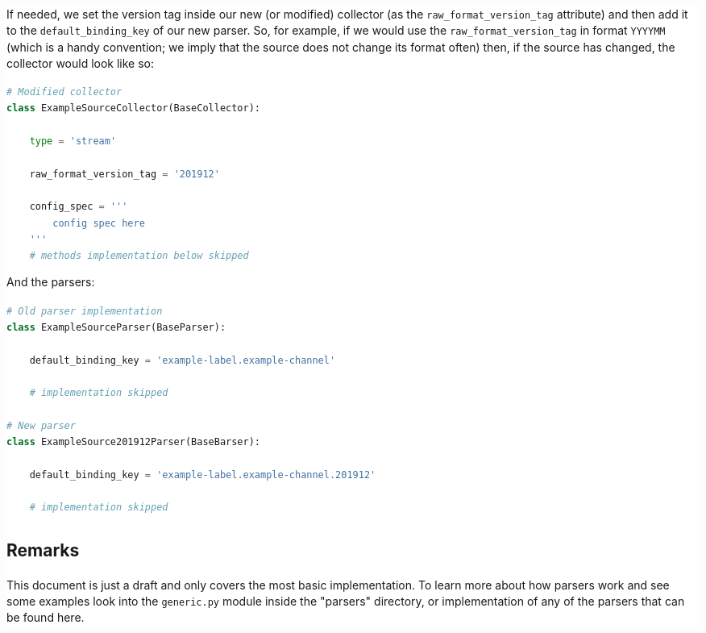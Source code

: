 If needed, we set the version tag inside our new (or modified)
collector (as the `raw_format_version_tag` attribute) and then add it to the `default_binding_key` 
of our new parser. So, for example, if we would
use the `raw_format_version_tag` in format `YYYYMM`
(which is a handy convention; we imply that the source does not change its format often)
then, if the source has changed, the collector would
look like so:

```python
# Modified collector
class ExampleSourceCollector(BaseCollector):

    type = 'stream'

    raw_format_version_tag = '201912'

    config_spec = '''
        config spec here
    '''
    # methods implementation below skipped
```

And the parsers:

```python
# Old parser implementation
class ExampleSourceParser(BaseParser):

    default_binding_key = 'example-label.example-channel'

    # implementation skipped

# New parser
class ExampleSource201912Parser(BaseBarser):

    default_binding_key = 'example-label.example-channel.201912'

    # implementation skipped
```

## Remarks

This document is just a draft and only covers the most basic
implementation. To learn more about how parsers work and 
see some examples look into the `generic.py` module inside
the "parsers" directory, or implementation of any of the 
parsers that can be found here.
